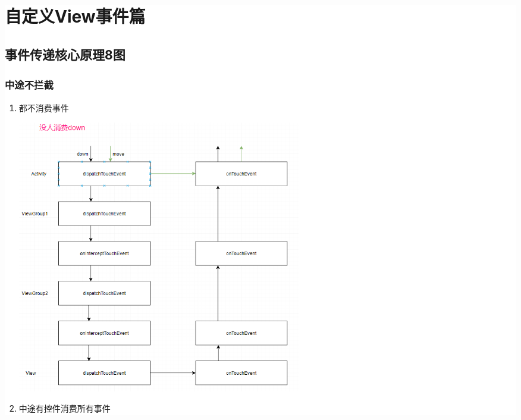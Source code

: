 # 自定义View事件篇

## 事件传递核心原理8图

### 中途不拦截

1. 都不消费事件

   <img src="pic\image-20210329085653526.png" alt="image-20210329085653526" style="zoom:67%;" />

2. 中途有控件消费所有事件
